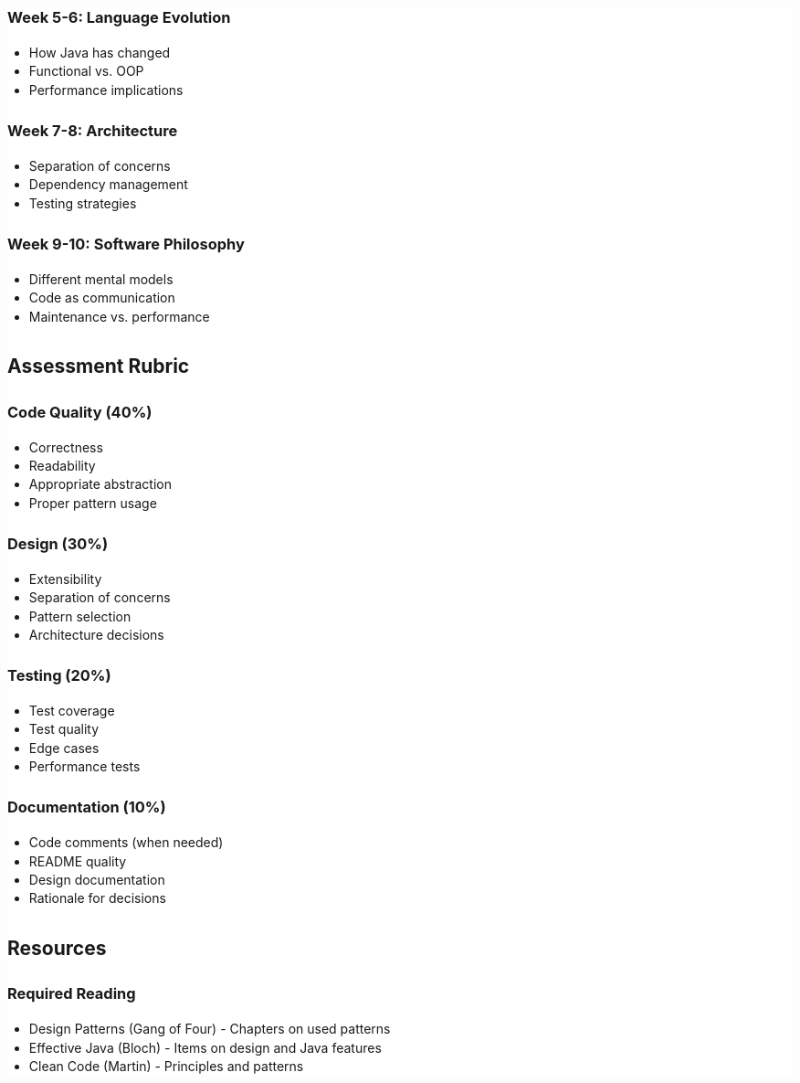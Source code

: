 ### Week 5-6: Language Evolution
- How Java has changed
- Functional vs. OOP
- Performance implications

### Week 7-8: Architecture
- Separation of concerns
- Dependency management
- Testing strategies

### Week 9-10: Software Philosophy
- Different mental models
- Code as communication
- Maintenance vs. performance

## Assessment Rubric

### Code Quality (40%)
- Correctness
- Readability
- Appropriate abstraction
- Proper pattern usage

### Design (30%)
- Extensibility
- Separation of concerns
- Pattern selection
- Architecture decisions

### Testing (20%)
- Test coverage
- Test quality
- Edge cases
- Performance tests

### Documentation (10%)
- Code comments (when needed)
- README quality
- Design documentation
- Rationale for decisions

## Resources

### Required Reading
- Design Patterns (Gang of Four) - Chapters on used patterns
- Effective Java (Bloch) - Items on design and Java features
- Clean Code (Martin) - Principles and patterns
